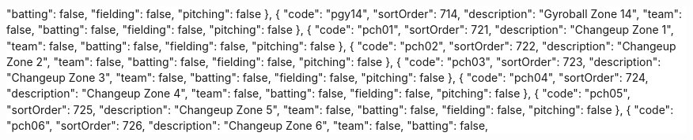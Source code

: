 "batting": false,
"fielding": false,
"pitching": false
},
{
"code": "pgy14",
"sortOrder": 714,
"description": "Gyroball Zone 14",
"team": false,
"batting": false,
"fielding": false,
"pitching": false
},
{
"code": "pch01",
"sortOrder": 721,
"description": "Changeup Zone 1",
"team": false,
"batting": false,
"fielding": false,
"pitching": false
},
{
"code": "pch02",
"sortOrder": 722,
"description": "Changeup Zone 2",
"team": false,
"batting": false,
"fielding": false,
"pitching": false
},
{
"code": "pch03",
"sortOrder": 723,
"description": "Changeup Zone 3",
"team": false,
"batting": false,
"fielding": false,
"pitching": false
},
{
"code": "pch04",
"sortOrder": 724,
"description": "Changeup Zone 4",
"team": false,
"batting": false,
"fielding": false,
"pitching": false
},
{
"code": "pch05",
"sortOrder": 725,
"description": "Changeup Zone 5",
"team": false,
"batting": false,
"fielding": false,
"pitching": false
},
{
"code": "pch06",
"sortOrder": 726,
"description": "Changeup Zone 6",
"team": false,
"batting": false,